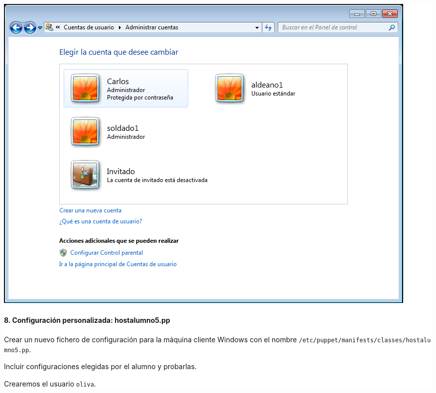 ![image](./img/59_check_result.png)

#### 8. Configuración personalizada: hostalumno5.pp
Crear un nuevo fichero de configuración para la máquina cliente Windows con el nombre `/etc/puppet/manifests/classes/hostalumno5.pp`.

Incluir configuraciones elegidas por el alumno y probarlas.

Crearemos el usuario `oliva`.
